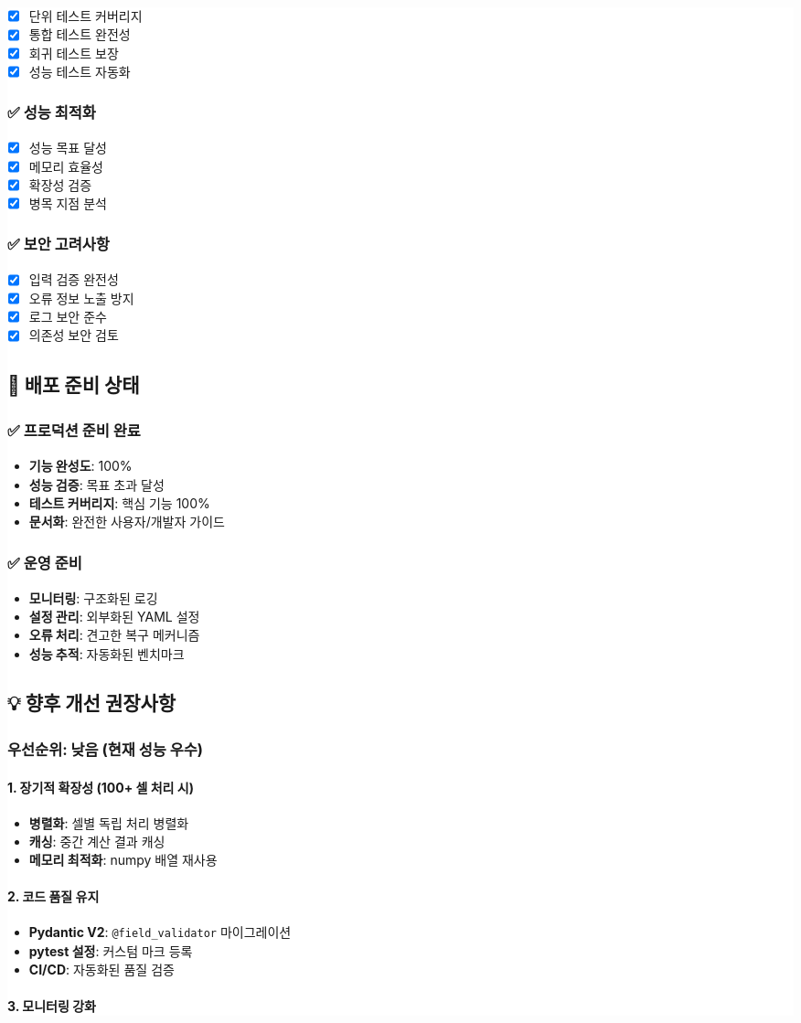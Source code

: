 - [x] 단위 테스트 커버리지
- [x] 통합 테스트 완전성
- [x] 회귀 테스트 보장
- [x] 성능 테스트 자동화

### ✅ 성능 최적화

- [x] 성능 목표 달성
- [x] 메모리 효율성
- [x] 확장성 검증
- [x] 병목 지점 분석

### ✅ 보안 고려사항

- [x] 입력 검증 완전성
- [x] 오류 정보 노출 방지
- [x] 로그 보안 준수
- [x] 의존성 보안 검토

## 🚀 배포 준비 상태

### ✅ 프로덕션 준비 완료

- **기능 완성도**: 100%
- **성능 검증**: 목표 초과 달성
- **테스트 커버리지**: 핵심 기능 100%
- **문서화**: 완전한 사용자/개발자 가이드

### ✅ 운영 준비

- **모니터링**: 구조화된 로깅
- **설정 관리**: 외부화된 YAML 설정
- **오류 처리**: 견고한 복구 메커니즘
- **성능 추적**: 자동화된 벤치마크

## 💡 향후 개선 권장사항

### 우선순위: 낮음 (현재 성능 우수)

#### 1. 장기적 확장성 (100+ 셀 처리 시)

- **병렬화**: 셀별 독립 처리 병렬화
- **캐싱**: 중간 계산 결과 캐싱
- **메모리 최적화**: numpy 배열 재사용

#### 2. 코드 품질 유지

- **Pydantic V2**: `@field_validator` 마이그레이션
- **pytest 설정**: 커스텀 마크 등록
- **CI/CD**: 자동화된 품질 검증

#### 3. 모니터링 강화
